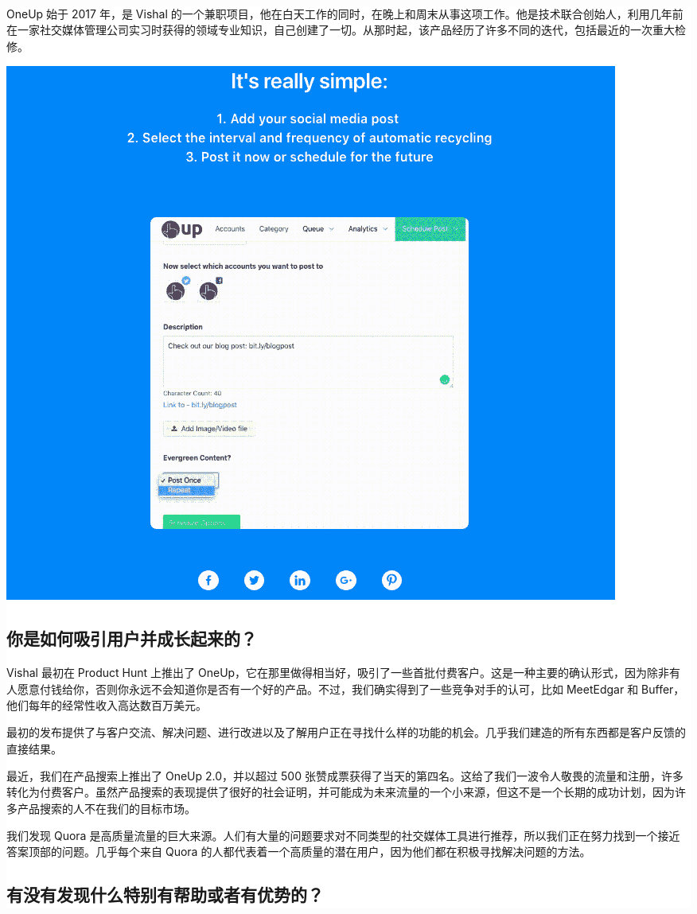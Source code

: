 OneUp 始于 2017 年，是 Vishal 的一个兼职项目，他在白天工作的同时，在晚上和周末从事这项工作。他是技术联合创始人，利用几年前在一家社交媒体管理公司实习时获得的领域专业知识，自己创建了一切。从那时起，该产品经历了许多不同的迭代，包括最近的一次重大检修。

[![demo](img/19c49acacb9d695b47f8ca8954b39698.png)](https://www.oneupapp.io/) 

## 你是如何吸引用户并成长起来的？

Vishal 最初在 Product Hunt 上推出了 OneUp，它在那里做得相当好，吸引了一些首批付费客户。这是一种主要的确认形式，因为除非有人愿意付钱给你，否则你永远不会知道你是否有一个好的产品。不过，我们确实得到了一些竞争对手的认可，比如 MeetEdgar 和 Buffer，他们每年的经常性收入高达数百万美元。

最初的发布提供了与客户交流、解决问题、进行改进以及了解用户正在寻找什么样的功能的机会。几乎我们建造的所有东西都是客户反馈的直接结果。

最近，我们在产品搜索上推出了 OneUp 2.0，并以超过 500 张赞成票获得了当天的第四名。这给了我们一波令人敬畏的流量和注册，许多转化为付费客户。虽然产品搜索的表现提供了很好的社会证明，并可能成为未来流量的一个小来源，但这不是一个长期的成功计划，因为许多产品搜索的人不在我们的目标市场。

我们发现 Quora 是高质量流量的巨大来源。人们有大量的问题要求对不同类型的社交媒体工具进行推荐，所以我们正在努力找到一个接近答案顶部的问题。几乎每个来自 Quora 的人都代表着一个高质量的潜在用户，因为他们都在积极寻找解决问题的方法。

## 有没有发现什么特别有帮助或者有优势的？
